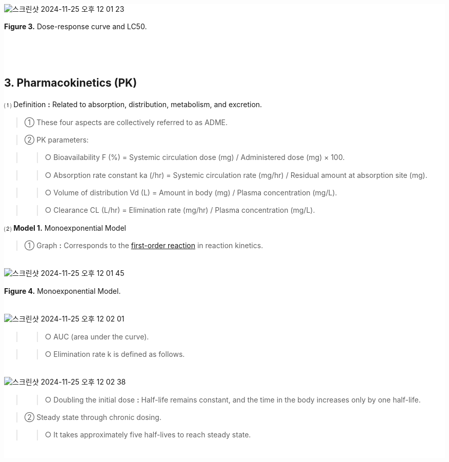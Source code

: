 <img width="697" alt="스크린샷 2024-11-25 오후 12 01 23" src="https://github.com/user-attachments/assets/99a9aacc-795d-4693-a7b9-62eabdc0ab0f">

**Figure 3.** Dose-response curve and LC50.

<br>

<br>

## **3. Pharmacokinetics** (PK)

⑴ Definition **:** Related to absorption, distribution, metabolism, and excretion.

> ① These four aspects are collectively referred to as ADME.

> ② PK parameters:

>> ○ Bioavailability F (%) = Systemic circulation dose (mg) / Administered dose (mg) × 100.

>> ○ Absorption rate constant ka (/hr) = Systemic circulation rate (mg/hr) / Residual amount at absorption site (mg).

>> ○ Volume of distribution Vd (L) = Amount in body (mg) / Plasma concentration (mg/L).

>> ○ Clearance CL (L/hr) = Elimination rate (mg/hr) / Plasma concentration (mg/L).

⑵ **Model 1.** Monoexponential Model

> ① Graph **:** Corresponds to the [first-order reaction](https://jb243.github.io/pages/1350#:-,1,-) in reaction kinetics.

<br>

<img width="431" alt="스크린샷 2024-11-25 오후 12 01 45" src="https://github.com/user-attachments/assets/2615103e-6481-44c7-8dd7-7f00ec50c6c6">

**Figure 4.** Monoexponential Model.

<br>

<img width="346" alt="스크린샷 2024-11-25 오후 12 02 01" src="https://github.com/user-attachments/assets/803cf5c0-d21d-4595-a8d6-439a1fe59b94">

<br>

>> ○ AUC (area under the curve).

>> ○ Elimination rate k is defined as follows.

<br>

<img width="305" alt="스크린샷 2024-11-25 오후 12 02 38" src="https://github.com/user-attachments/assets/74610684-b9a9-4022-a016-86b427be24a8">

<br>

>> ○ Doubling the initial dose **:** Half-life remains constant, and the time in the body increases only by one half-life.

> ② Steady state through chronic dosing.

>> ○ It takes approximately five half-lives to reach steady state.

<br>
